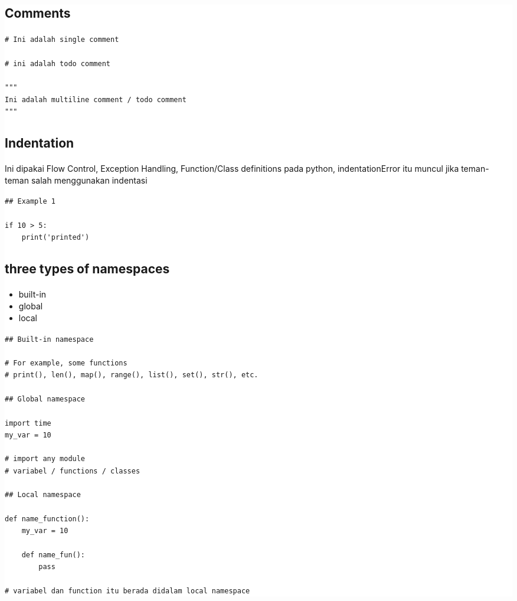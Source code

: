 ## Comments

```
# Ini adalah single comment

# ini adalah todo comment

"""
Ini adalah multiline comment / todo comment
"""

```

## Indentation

Ini dipakai Flow Control, Exception Handling, Function/Class definitions pada python, indentationError itu muncul jika teman-teman salah menggunakan indentasi

```
## Example 1

if 10 > 5:
	print('printed')

```

## three types of namespaces

- built-in
- global
- local

```
## Built-in namespace

# For example, some functions
# print(), len(), map(), range(), list(), set(), str(), etc.

## Global namespace

import time
my_var = 10

# import any module
# variabel / functions / classes

## Local namespace

def name_function():
	my_var = 10

	def name_fun():
		pass

# variabel dan function itu berada didalam local namespace

```
